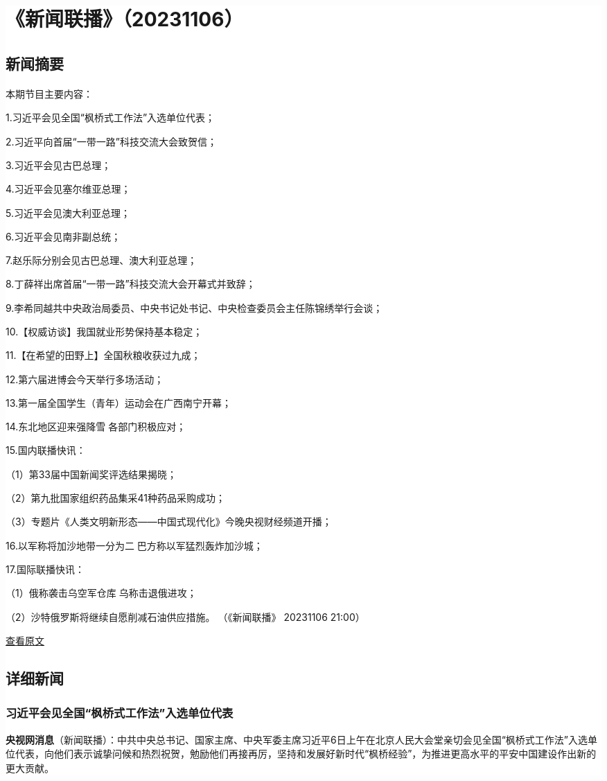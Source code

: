 # 《新闻联播》（20231106）

## 新闻摘要

本期节目主要内容：

1.习近平会见全国“枫桥式工作法”入选单位代表；

2.习近平向首届“一带一路”科技交流大会致贺信；

3.习近平会见古巴总理；

4.习近平会见塞尔维亚总理；

5.习近平会见澳大利亚总理；

6.习近平会见南非副总统；

7.赵乐际分别会见古巴总理、澳大利亚总理；

8.丁薛祥出席首届“一带一路”科技交流大会开幕式并致辞；

9.李希同越共中央政治局委员、中央书记处书记、中央检查委员会主任陈锦绣举行会谈；

10.【权威访谈】我国就业形势保持基本稳定；

11.【在希望的田野上】全国秋粮收获过九成；

12.第六届进博会今天举行多场活动；

13.第一届全国学生（青年）运动会在广西南宁开幕；

14.东北地区迎来强降雪 各部门积极应对；

15.国内联播快讯：

（1）第33届中国新闻奖评选结果揭晓；

（2）第九批国家组织药品集采41种药品采购成功；

（3）专题片《人类文明新形态——中国式现代化》今晚央视财经频道开播；

16.以军称将加沙地带一分为二 巴方称以军猛烈轰炸加沙城；

17.国际联播快讯：

（1）俄称袭击乌空军仓库 乌称击退俄进攻；

（2）沙特俄罗斯将继续自愿削减石油供应措施。
（《新闻联播》 20231106 21:00）

[查看原文](https://tv.cctv.com/2023/11/07/VIDENTBRjk62VWvirpgpcPcb231107.shtml)

## 详细新闻

### 习近平会见全国“枫桥式工作法”入选单位代表

**央视网消息**（新闻联播）：中共中央总书记、国家主席、中央军委主席习近平6日上午在北京人民大会堂亲切会见全国“枫桥式工作法”入选单位代表，向他们表示诚挚问候和热烈祝贺，勉励他们再接再厉，坚持和发展好新时代“枫桥经验”，为推进更高水平的平安中国建设作出新的更大贡献。
